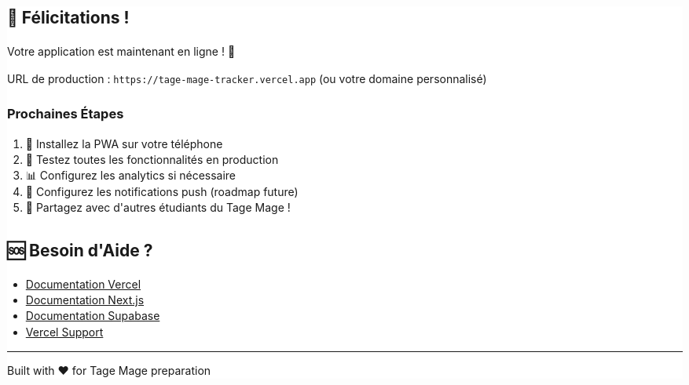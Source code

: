 ## 🎉 Félicitations !

Votre application est maintenant en ligne ! 🚀

URL de production : `https://tage-mage-tracker.vercel.app` (ou votre domaine personnalisé)

### Prochaines Étapes

1. 📱 Installez la PWA sur votre téléphone
2. 🧪 Testez toutes les fonctionnalités en production
3. 📊 Configurez les analytics si nécessaire
4. 🔔 Configurez les notifications push (roadmap future)
5. 👥 Partagez avec d'autres étudiants du Tage Mage !

## 🆘 Besoin d'Aide ?

- [Documentation Vercel](https://vercel.com/docs)
- [Documentation Next.js](https://nextjs.org/docs)
- [Documentation Supabase](https://supabase.com/docs)
- [Vercel Support](https://vercel.com/support)

---

Built with ❤️ for Tage Mage preparation

